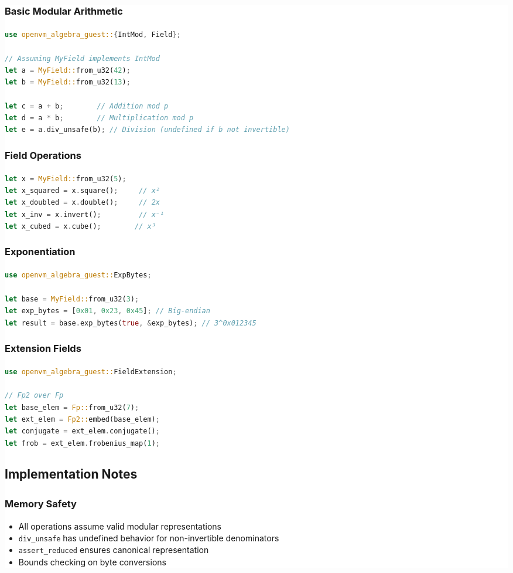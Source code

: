 ### Basic Modular Arithmetic

```rust
use openvm_algebra_guest::{IntMod, Field};

// Assuming MyField implements IntMod
let a = MyField::from_u32(42);
let b = MyField::from_u32(13);

let c = a + b;        // Addition mod p
let d = a * b;        // Multiplication mod p
let e = a.div_unsafe(b); // Division (undefined if b not invertible)
```

### Field Operations

```rust
let x = MyField::from_u32(5);
let x_squared = x.square();     // x²
let x_doubled = x.double();     // 2x
let x_inv = x.invert();         // x⁻¹
let x_cubed = x.cube();        // x³
```

### Exponentiation

```rust
use openvm_algebra_guest::ExpBytes;

let base = MyField::from_u32(3);
let exp_bytes = [0x01, 0x23, 0x45]; // Big-endian
let result = base.exp_bytes(true, &exp_bytes); // 3^0x012345
```

### Extension Fields

```rust
use openvm_algebra_guest::FieldExtension;

// Fp2 over Fp
let base_elem = Fp::from_u32(7);
let ext_elem = Fp2::embed(base_elem);
let conjugate = ext_elem.conjugate();
let frob = ext_elem.frobenius_map(1);
```

## Implementation Notes

### Memory Safety

- All operations assume valid modular representations
- `div_unsafe` has undefined behavior for non-invertible denominators
- `assert_reduced` ensures canonical representation
- Bounds checking on byte conversions
